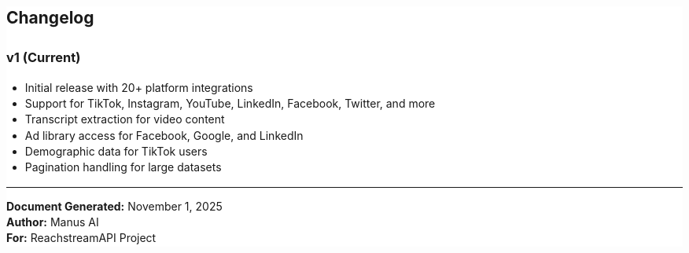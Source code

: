 
## Changelog

### v1 (Current)

- Initial release with 20+ platform integrations
- Support for TikTok, Instagram, YouTube, LinkedIn, Facebook, Twitter, and more
- Transcript extraction for video content
- Ad library access for Facebook, Google, and LinkedIn
- Demographic data for TikTok users
- Pagination handling for large datasets

---

**Document Generated:** November 1, 2025  
**Author:** Manus AI  
**For:** ReachstreamAPI Project

